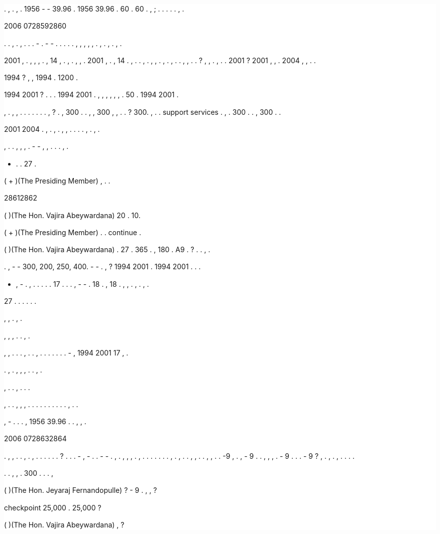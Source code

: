 . , . , . 1956 - - 39.96 . 1956 39.96 . 60 . 60 . , ; . . . . . , .

2006 0728592860

. . , . , . . . - . - - . . . . . , , , , , . , . , . , .

2001 , . , , , . , 14 , . , . , , . 2001 , . , 14 . , . . , . , , . , . , . . , , . . ? , , . , . . 2001 ? 2001 , , . 2004 , , . .

1994 ? , , 1994 . 1200 .

1994 2001 ? . . . 1994 2001 . , , , , , , . 50 . 1994 2001 .

, . , , . . . . . . . , ? . , 300 . . , , 300 , , . . ? 300. , . . support services . , . 300 . . , 300 . .

2001 2004 . , . , . , , . . . . , . , .

, . . , , , . - - , , . . . , .

- . . 27 .

( + )(The Presiding Member) , . .

28612862

( )(The Hon. Vajira Abeywardana) 20 . 10.

( + )(The Presiding Member) . . continue .

( )(The Hon. Vajira Abeywardana) . 27 . 365 . , 180 . A9 . ? . . , .

. , - - 300, 200, 250, 400. - - . , ? 1994 2001 . 1994 2001 . . .

- , - . , . . . . . 17 . . . , - - . 18 . , 18 . , , . , . , .

27 . . . . . .

, , . , .

, , , . . , .

, , . . . , . . , . . . . . . . - , 1994 2001 17 , .

. , . , , , . . , .

, . . , . . .

, . . , , , . . . . . . . . . . , . .

, - . . . , 1956 39.96 . . , , .

2006 0728632864

. , , . . , . , . . . . . . ? . . . - , - . . - - . , . , , , . , . . . . . . . , . , . . , , . . , , . . -9 , . , - 9 . . , , , . - 9 . . . - 9 ? , . , . , . . . .

. . , , . 300 . . . ,

( )(The Hon. Jeyaraj Fernandopulle) ? - 9 . , , ?

checkpoint 25,000 . 25,000 ?

( )(The Hon. Vajira Abeywardana) , ?
